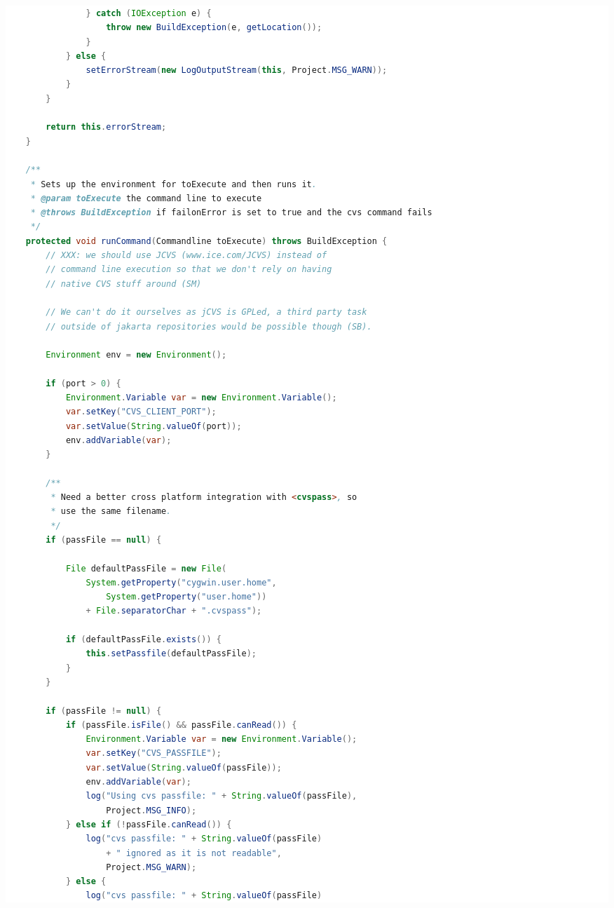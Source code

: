 ```java
                } catch (IOException e) {
                    throw new BuildException(e, getLocation());
                }
            } else {
                setErrorStream(new LogOutputStream(this, Project.MSG_WARN));
            }
        }

        return this.errorStream;
    }

    /**
     * Sets up the environment for toExecute and then runs it.
     * @param toExecute the command line to execute
     * @throws BuildException if failonError is set to true and the cvs command fails
     */
    protected void runCommand(Commandline toExecute) throws BuildException {
        // XXX: we should use JCVS (www.ice.com/JCVS) instead of
        // command line execution so that we don't rely on having
        // native CVS stuff around (SM)

        // We can't do it ourselves as jCVS is GPLed, a third party task
        // outside of jakarta repositories would be possible though (SB).

        Environment env = new Environment();

        if (port > 0) {
            Environment.Variable var = new Environment.Variable();
            var.setKey("CVS_CLIENT_PORT");
            var.setValue(String.valueOf(port));
            env.addVariable(var);
        }

        /**
         * Need a better cross platform integration with <cvspass>, so
         * use the same filename.
         */
        if (passFile == null) {

            File defaultPassFile = new File(
                System.getProperty("cygwin.user.home",
                    System.getProperty("user.home"))
                + File.separatorChar + ".cvspass");

            if (defaultPassFile.exists()) {
                this.setPassfile(defaultPassFile);
            }
        }

        if (passFile != null) {
            if (passFile.isFile() && passFile.canRead()) {
                Environment.Variable var = new Environment.Variable();
                var.setKey("CVS_PASSFILE");
                var.setValue(String.valueOf(passFile));
                env.addVariable(var);
                log("Using cvs passfile: " + String.valueOf(passFile),
                    Project.MSG_INFO);
            } else if (!passFile.canRead()) {
                log("cvs passfile: " + String.valueOf(passFile)
                    + " ignored as it is not readable",
                    Project.MSG_WARN);
            } else {
                log("cvs passfile: " + String.valueOf(passFile)
```